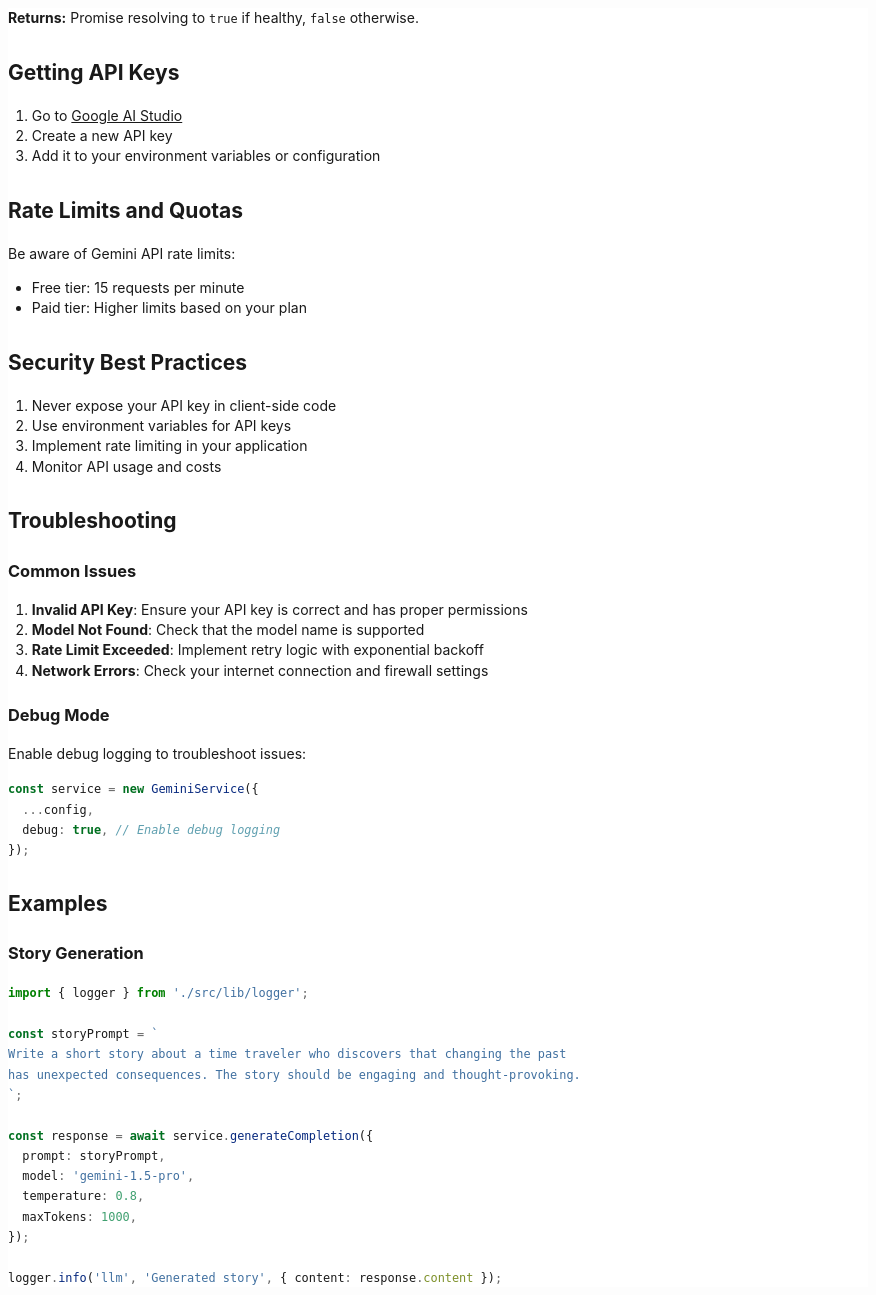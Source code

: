**Returns:** Promise resolving to `true` if healthy, `false` otherwise.

## Getting API Keys

1. Go to [Google AI Studio](https://makersuite.google.com/app/apikey)
2. Create a new API key
3. Add it to your environment variables or configuration

## Rate Limits and Quotas

Be aware of Gemini API rate limits:
- Free tier: 15 requests per minute
- Paid tier: Higher limits based on your plan

## Security Best Practices

1. Never expose your API key in client-side code
2. Use environment variables for API keys
3. Implement rate limiting in your application
4. Monitor API usage and costs

## Troubleshooting

### Common Issues

1. **Invalid API Key**: Ensure your API key is correct and has proper permissions
2. **Model Not Found**: Check that the model name is supported
3. **Rate Limit Exceeded**: Implement retry logic with exponential backoff
4. **Network Errors**: Check your internet connection and firewall settings

### Debug Mode

Enable debug logging to troubleshoot issues:

```typescript
const service = new GeminiService({
  ...config,
  debug: true, // Enable debug logging
});
```

## Examples

### Story Generation

```typescript
import { logger } from './src/lib/logger';

const storyPrompt = `
Write a short story about a time traveler who discovers that changing the past 
has unexpected consequences. The story should be engaging and thought-provoking.
`;

const response = await service.generateCompletion({
  prompt: storyPrompt,
  model: 'gemini-1.5-pro',
  temperature: 0.8,
  maxTokens: 1000,
});

logger.info('llm', 'Generated story', { content: response.content });
```
